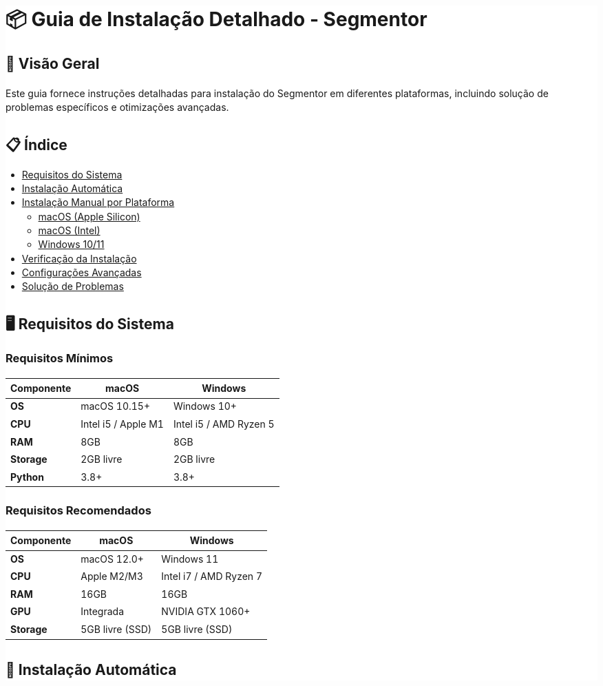# 📦 Guia de Instalação Detalhado - Segmentor

## 🎯 Visão Geral

Este guia fornece instruções detalhadas para instalação do Segmentor em diferentes plataformas, incluindo solução de problemas específicos e otimizações avançadas.

## 📋 Índice

- [Requisitos do Sistema](#-requisitos-do-sistema)
- [Instalação Automática](#-instalação-automática)
- [Instalação Manual por Plataforma](#-instalação-manual-por-plataforma)
  - [macOS (Apple Silicon)](#-macos-apple-silicon)
  - [macOS (Intel)](#-macos-intel)
  - [Windows 10/11](#-windows-1011)
- [Verificação da Instalação](#-verificação-da-instalação)
- [Configurações Avançadas](#-configurações-avançadas)
- [Solução de Problemas](#-solução-de-problemas)

## 🖥️ Requisitos do Sistema

### Requisitos Mínimos

| Componente | macOS | Windows |
|------------|-------|----------|
| **OS** | macOS 10.15+ | Windows 10+ |
| **CPU** | Intel i5 / Apple M1 | Intel i5 / AMD Ryzen 5 |
| **RAM** | 8GB | 8GB |
| **Storage** | 2GB livre | 2GB livre |
| **Python** | 3.8+ | 3.8+ |

### Requisitos Recomendados

| Componente | macOS | Windows |
|------------|-------|----------|
| **OS** | macOS 12.0+ | Windows 11 |
| **CPU** | Apple M2/M3 | Intel i7 / AMD Ryzen 7 |
| **RAM** | 16GB | 16GB |
| **GPU** | Integrada | NVIDIA GTX 1060+ |
| **Storage** | 5GB livre (SSD) | 5GB livre (SSD) |

## 🚀 Instalação Automática
